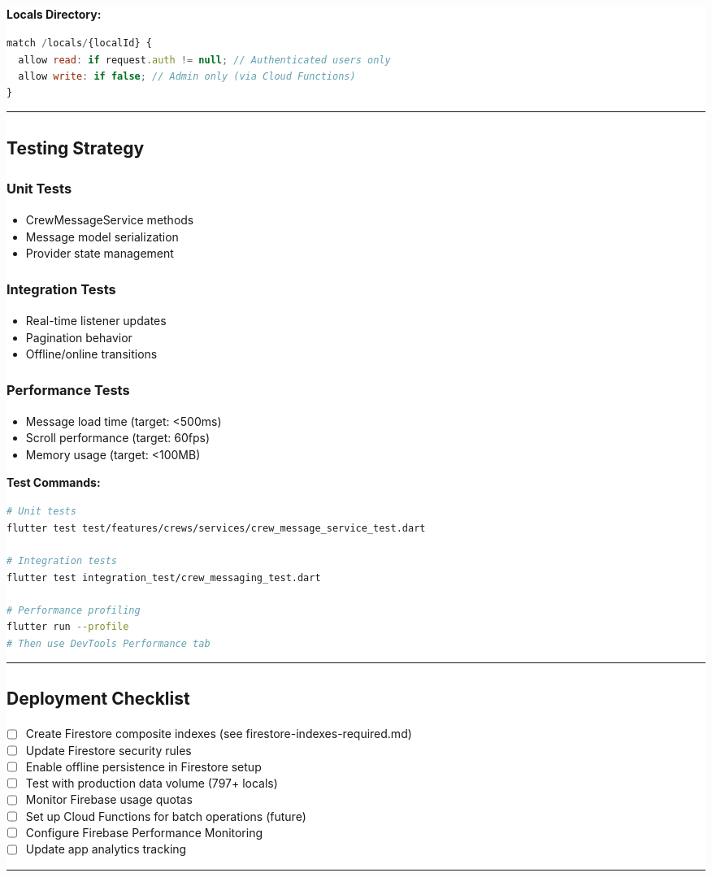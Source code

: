 **Locals Directory:**
```javascript
match /locals/{localId} {
  allow read: if request.auth != null; // Authenticated users only
  allow write: if false; // Admin only (via Cloud Functions)
}
```

---

## Testing Strategy

### Unit Tests
- CrewMessageService methods
- Message model serialization
- Provider state management

### Integration Tests
- Real-time listener updates
- Pagination behavior
- Offline/online transitions

### Performance Tests
- Message load time (target: <500ms)
- Scroll performance (target: 60fps)
- Memory usage (target: <100MB)

**Test Commands:**
```bash
# Unit tests
flutter test test/features/crews/services/crew_message_service_test.dart

# Integration tests
flutter test integration_test/crew_messaging_test.dart

# Performance profiling
flutter run --profile
# Then use DevTools Performance tab
```

---

## Deployment Checklist

- [ ] Create Firestore composite indexes (see firestore-indexes-required.md)
- [ ] Update Firestore security rules
- [ ] Enable offline persistence in Firestore setup
- [ ] Test with production data volume (797+ locals)
- [ ] Monitor Firebase usage quotas
- [ ] Set up Cloud Functions for batch operations (future)
- [ ] Configure Firebase Performance Monitoring
- [ ] Update app analytics tracking

---